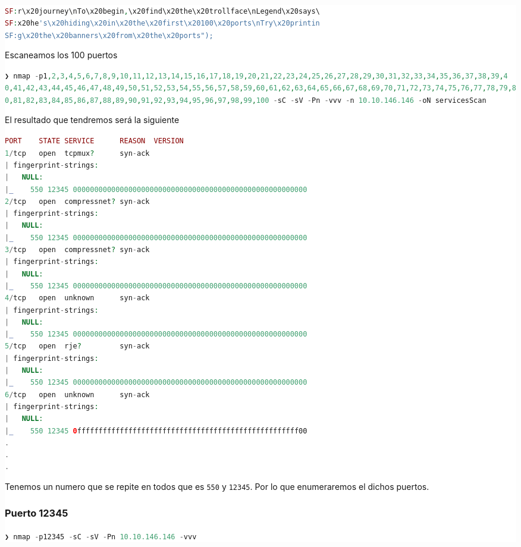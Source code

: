 ```php
SF:r\x20journey\nTo\x20begin,\x20find\x20the\x20trollface\nLegend\x20says\
SF:x20he's\x20hiding\x20in\x20the\x20first\x20100\x20ports\nTry\x20printin
SF:g\x20the\x20banners\x20from\x20the\x20ports");
```

Escaneamos los 100 puertos 

```php
❯ nmap -p1,2,3,4,5,6,7,8,9,10,11,12,13,14,15,16,17,18,19,20,21,22,23,24,25,26,27,28,29,30,31,32,33,34,35,36,37,38,39,40,41,42,43,44,45,46,47,48,49,50,51,52,53,54,55,56,57,58,59,60,61,62,63,64,65,66,67,68,69,70,71,72,73,74,75,76,77,78,79,80,81,82,83,84,85,86,87,88,89,90,91,92,93,94,95,96,97,98,99,100 -sC -sV -Pn -vvv -n 10.10.146.146 -oN servicesScan
```

El resultado que tendremos será la siguiente

```php
PORT    STATE SERVICE      REASON  VERSION
1/tcp   open  tcpmux?      syn-ack
| fingerprint-strings: 
|   NULL: 
|_    550 12345 0000000000000000000000000000000000000000000000000000000
2/tcp   open  compressnet? syn-ack
| fingerprint-strings: 
|   NULL: 
|_    550 12345 0000000000000000000000000000000000000000000000000000000
3/tcp   open  compressnet? syn-ack
| fingerprint-strings: 
|   NULL: 
|_    550 12345 0000000000000000000000000000000000000000000000000000000
4/tcp   open  unknown      syn-ack
| fingerprint-strings: 
|   NULL: 
|_    550 12345 0000000000000000000000000000000000000000000000000000000
5/tcp   open  rje?         syn-ack
| fingerprint-strings: 
|   NULL: 
|_    550 12345 0000000000000000000000000000000000000000000000000000000
6/tcp   open  unknown      syn-ack
| fingerprint-strings: 
|   NULL: 
|_    550 12345 0ffffffffffffffffffffffffffffffffffffffffffffffffffff00
.
.
.
```

Tenemos un numero que se repite en todos que es `550` y `12345`. Por lo que enumeraremos el dichos puertos.

### Puerto 12345

```php
❯ nmap -p12345 -sC -sV -Pn 10.10.146.146 -vvv
```
